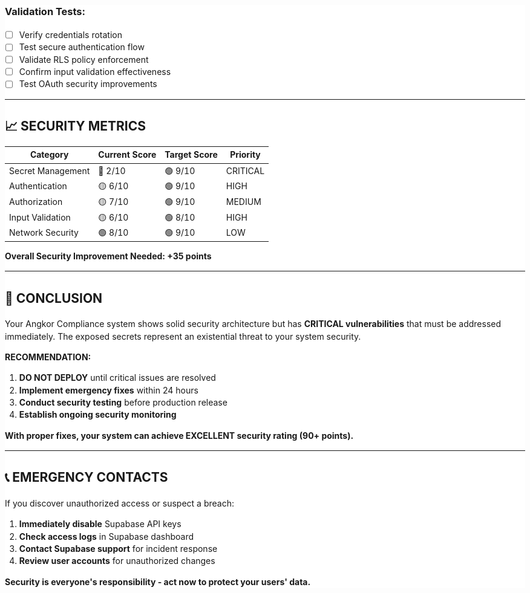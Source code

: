 ### Validation Tests:
- [ ] Verify credentials rotation
- [ ] Test secure authentication flow
- [ ] Validate RLS policy enforcement
- [ ] Confirm input validation effectiveness
- [ ] Test OAuth security improvements

---

## 📈 SECURITY METRICS

| Category | Current Score | Target Score | Priority |
|----------|---------------|--------------|----------|
| Secret Management | 🔴 2/10 | 🟢 9/10 | CRITICAL |
| Authentication | 🟡 6/10 | 🟢 9/10 | HIGH |
| Authorization | 🟡 7/10 | 🟢 9/10 | MEDIUM |
| Input Validation | 🟡 6/10 | 🟢 8/10 | HIGH |
| Network Security | 🟢 8/10 | 🟢 9/10 | LOW |

**Overall Security Improvement Needed: +35 points**

---

## 🎯 CONCLUSION

Your Angkor Compliance system shows solid security architecture but has **CRITICAL vulnerabilities** that must be addressed immediately. The exposed secrets represent an existential threat to your system security.

**RECOMMENDATION:** 
1. **DO NOT DEPLOY** until critical issues are resolved
2. **Implement emergency fixes** within 24 hours
3. **Conduct security testing** before production release
4. **Establish ongoing security monitoring**

**With proper fixes, your system can achieve EXCELLENT security rating (90+ points).**

---

## 📞 EMERGENCY CONTACTS

If you discover unauthorized access or suspect a breach:
1. **Immediately disable** Supabase API keys
2. **Check access logs** in Supabase dashboard  
3. **Contact Supabase support** for incident response
4. **Review user accounts** for unauthorized changes

**Security is everyone's responsibility - act now to protect your users' data.** 